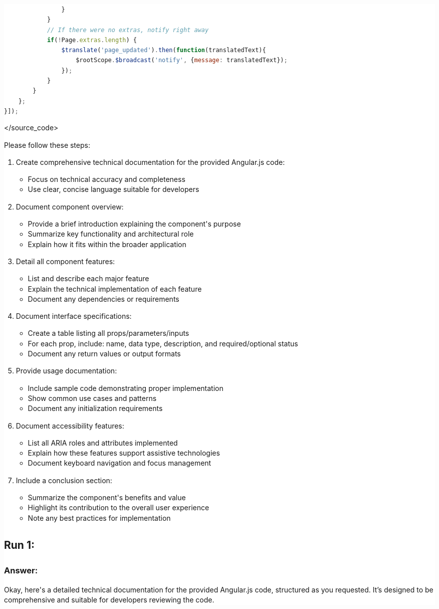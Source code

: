 ```js
                }
            }
            // If there were no extras, notify right away
            if(!Page.extras.length) {
                $translate('page_updated').then(function(translatedText){
                    $rootScope.$broadcast('notify', {message: translatedText});
                });
            }
        }
    };
}]);

```

</source_code>

Please follow these steps:

1. Create comprehensive technical documentation for the provided Angular.js code:
   - Focus on technical accuracy and completeness
   - Use clear, concise language suitable for developers

2. Document component overview:
   - Provide a brief introduction explaining the component's purpose
   - Summarize key functionality and architectural role
   - Explain how it fits within the broader application

3. Detail all component features:
   - List and describe each major feature
   - Explain the technical implementation of each feature
   - Document any dependencies or requirements

4. Document interface specifications:
   - Create a table listing all props/parameters/inputs
   - For each prop, include: name, data type, description, and required/optional status
   - Document any return values or output formats

5. Provide usage documentation:
   - Include sample code demonstrating proper implementation
   - Show common use cases and patterns
   - Document any initialization requirements

6. Document accessibility features:
   - List all ARIA roles and attributes implemented
   - Explain how these features support assistive technologies
   - Document keyboard navigation and focus management

7. Include a conclusion section:
   - Summarize the component's benefits and value
   - Highlight its contribution to the overall user experience
   - Note any best practices for implementation
## Run 1:
### Answer:
Okay, here's a detailed technical documentation for the provided Angular.js code, structured as you requested.  It’s designed to be comprehensive and suitable for developers reviewing the code.
